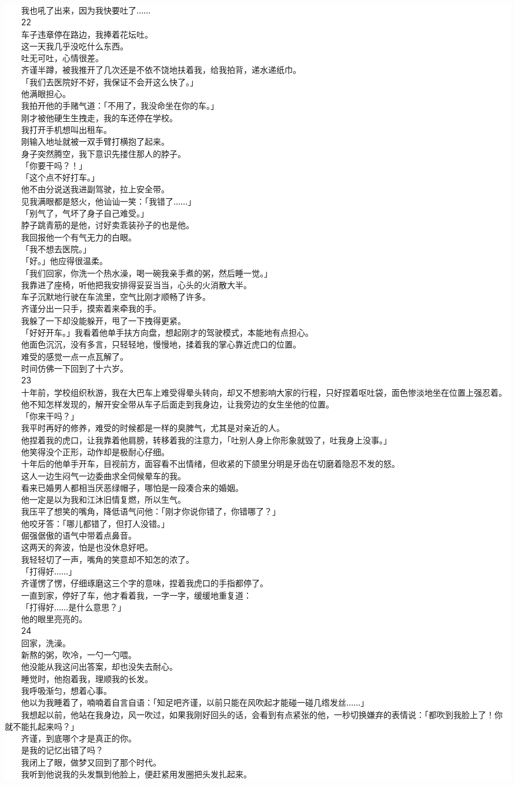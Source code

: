 &emsp;&emsp;我也吼了出来，因为我快要吐了……  
&emsp;&emsp;22  
&emsp;&emsp;车子违章停在路边，我捧着花坛吐。  
&emsp;&emsp;这一天我几乎没吃什么东西。  
&emsp;&emsp;吐无可吐，心情很差。  
&emsp;&emsp;齐谨半蹲，被我推开了几次还是不依不饶地扶着我，给我拍背，递水递纸巾。  
&emsp;&emsp;「我们去医院好不好，我保证不会开这么快了。」  
&emsp;&emsp;他满眼担心。  
&emsp;&emsp;我拍开他的手赌气道：「不用了，我没命坐在你的车。」  
&emsp;&emsp;刚才被他硬生生拽走，我的车还停在学校。  
&emsp;&emsp;我打开手机想叫出租车。  
&emsp;&emsp;刚输入地址就被一双手臂打横抱了起来。  
&emsp;&emsp;身子突然腾空，我下意识先搂住那人的脖子。  
&emsp;&emsp;「你要干吗？！」  
&emsp;&emsp;「这个点不好打车。」  
&emsp;&emsp;他不由分说送我进副驾驶，拉上安全带。  
&emsp;&emsp;见我满眼都是怒火，他讪讪一笑：「我错了……」  
&emsp;&emsp;「别气了，气坏了身子自己难受。」  
&emsp;&emsp;脖子跳青筋的是他，讨好卖乖装孙子的也是他。  
&emsp;&emsp;我回报他一个有气无力的白眼。  
&emsp;&emsp;「我不想去医院。」  
&emsp;&emsp;「好。」他应得很温柔。  
&emsp;&emsp;「我们回家，你洗一个热水澡，喝一碗我亲手煮的粥，然后睡一觉。」  
&emsp;&emsp;我靠进了座椅，听他把我安排得妥妥当当，心头的火消散大半。  
&emsp;&emsp;车子沉默地行驶在车流里，空气比刚才顺畅了许多。  
&emsp;&emsp;齐谨分出一只手，摸索着来牵我的手。  
&emsp;&emsp;我躲了一下却没能躲开，甩了一下拽得更紧。  
&emsp;&emsp;「好好开车。」我看着他单手扶方向盘，想起刚才的驾驶模式，本能地有点担心。  
&emsp;&emsp;他面色沉沉，没有多言，只轻轻地，慢慢地，揉着我的掌心靠近虎口的位置。  
&emsp;&emsp;难受的感觉一点一点瓦解了。  
&emsp;&emsp;时间仿佛一下回到了十六岁。  
&emsp;&emsp;23  
&emsp;&emsp;十年前，学校组织秋游，我在大巴车上难受得晕头转向，却又不想影响大家的行程，只好捏着呕吐袋，面色惨淡地坐在位置上强忍着。  
&emsp;&emsp;他不知怎样发现的，解开安全带从车子后面走到我身边，让我旁边的女生坐他的位置。  
&emsp;&emsp;「你来干吗？」  
&emsp;&emsp;我平时再好的修养，难受的时候都是一样的臭脾气，尤其是对亲近的人。  
&emsp;&emsp;他捏着我的虎口，让我靠着他肩膀，转移着我的注意力，「吐别人身上你形象就毁了，吐我身上没事。」  
&emsp;&emsp;他笑得没个正形，动作却是极耐心仔细。  
&emsp;&emsp;十年后的他单手开车，目视前方，面容看不出情绪，但收紧的下颌里分明是牙齿在切磨着隐忍不发的怒。  
&emsp;&emsp;这人一边生闷气一边委曲求全伺候晕车的我。  
&emsp;&emsp;看来已婚男人都相当厌恶绿帽子，哪怕是一段凑合来的婚姻。  
&emsp;&emsp;他一定是以为我和江沐旧情复燃，所以生气。  
&emsp;&emsp;我压平了想笑的嘴角，降低语气问他：「刚才你说你错了，你错哪了？」  
&emsp;&emsp;他咬牙答：「哪儿都错了，但打人没错。」  
&emsp;&emsp;倔强倨傲的语气中带着点鼻音。  
&emsp;&emsp;这两天的奔波，怕是也没休息好吧。  
&emsp;&emsp;我轻轻切了一声，嘴角的笑意却不知怎的浓了。  
&emsp;&emsp;「打得好……」  
&emsp;&emsp;齐谨愣了愣，仔细琢磨这三个字的意味，捏着我虎口的手指都停了。  
&emsp;&emsp;一直到家，停好了车，他才看着我，一字一字，缓缓地重复道：  
&emsp;&emsp;「打得好……是什么意思？」  
&emsp;&emsp;他的眼里亮亮的。  
&emsp;&emsp;24  
&emsp;&emsp;回家，洗澡。  
&emsp;&emsp;新熬的粥，吹冷，一勺一勺喂。  
&emsp;&emsp;他没能从我这问出答案，却也没失去耐心。  
&emsp;&emsp;睡觉时，他抱着我，理顺我的长发。  
&emsp;&emsp;我呼吸渐匀，想着心事。  
&emsp;&emsp;他以为我睡着了，喃喃着自言自语：「知足吧齐谨，以前只能在风吹起才能碰一碰几绺发丝……」  
&emsp;&emsp;我想起以前，他站在我身边，风一吹过，如果我刚好回头的话，会看到有点紧张的他，一秒切换嫌弃的表情说：「都吹到我脸上了！你就不能扎起来吗？」  
&emsp;&emsp;齐谨，到底哪个才是真正的你。  
&emsp;&emsp;是我的记忆出错了吗？  
&emsp;&emsp;我闭上了眼，做梦又回到了那个时代。  
&emsp;&emsp;我听到他说我的头发飘到他脸上，便赶紧用发圈把头发扎起来。  